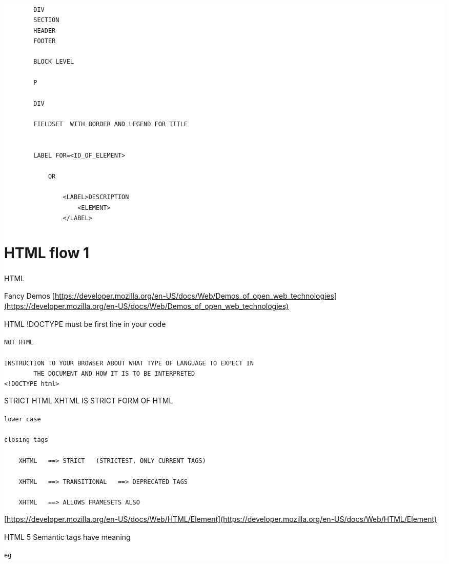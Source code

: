                      
            DIV
            SECTION
            HEADER
            FOOTER
            
            BLOCK LEVEL
            
            P
            
            DIV
            
            FIELDSET  WITH BORDER AND LEGEND FOR TITLE
            
            
            LABEL FOR=<ID_OF_ELEMENT>
            
                OR
                
                    <LABEL>DESCRIPTION
                        <ELEMENT>
                    </LABEL>

# HTML flow 1

HTML

Fancy Demos
[https://developer.mozilla.org/en-US/docs/Web/Demos_of_open_web_technologies](https://developer.mozilla.org/en-US/docs/Web/Demos_of_open_web_technologies)

HTML
!DOCTYPE must be first line in your code

    NOT HTML
    
    INSTRUCTION TO YOUR BROWSER ABOUT WHAT TYPE OF LANGUAGE TO EXPECT IN
            THE DOCUMENT AND HOW IT IS TO BE INTERPRETED
    <!DOCTYPE html>

STRICT HTML
XHTML IS STRICT FORM OF HTML

    lower case
    
    closing tags
    
        XHTML   ==> STRICT   (STRICTEST, ONLY CURRENT TAGS)
        
        XHTML   ==> TRANSITIONAL   ==> DEPRECATED TAGS
        
        XHTML   ==> ALLOWS FRAMESETS ALSO

[https://developer.mozilla.org/en-US/docs/Web/HTML/Element](https://developer.mozilla.org/en-US/docs/Web/HTML/Element)

HTML 5
Semantic tags have meaning

    eg
        
